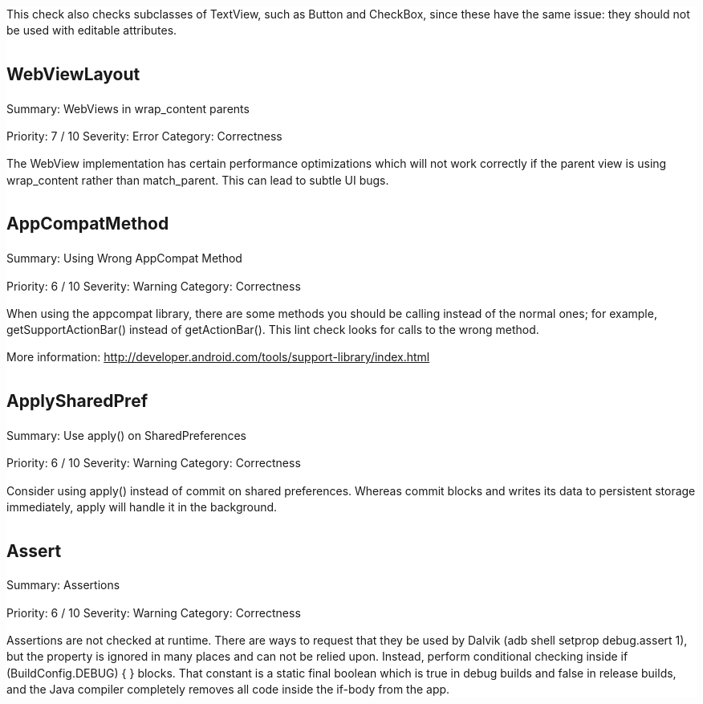 This check also checks subclasses of TextView, such as Button and CheckBox,
since these have the same issue: they should not be used with editable
attributes.


WebViewLayout
-------------
Summary: WebViews in wrap_content parents

Priority: 7 / 10
Severity: Error
Category: Correctness

The WebView implementation has certain performance optimizations which will
not work correctly if the parent view is using wrap_content rather than
match_parent. This can lead to subtle UI bugs.


AppCompatMethod
---------------
Summary: Using Wrong AppCompat Method

Priority: 6 / 10
Severity: Warning
Category: Correctness

When using the appcompat library, there are some methods you should be calling
instead of the normal ones; for example, getSupportActionBar() instead of
getActionBar(). This lint check looks for calls to the wrong method.

More information: 
http://developer.android.com/tools/support-library/index.html

ApplySharedPref
---------------
Summary: Use apply() on SharedPreferences

Priority: 6 / 10
Severity: Warning
Category: Correctness

Consider using apply() instead of commit on shared preferences. Whereas commit
blocks and writes its data to persistent storage immediately, apply will
handle it in the background.


Assert
------
Summary: Assertions

Priority: 6 / 10
Severity: Warning
Category: Correctness

Assertions are not checked at runtime. There are ways to request that they be
used by Dalvik (adb shell setprop debug.assert 1), but the property is ignored
in many places and can not be relied upon. Instead, perform conditional
checking inside if (BuildConfig.DEBUG) { } blocks. That constant is a static
final boolean which is true in debug builds and false in release builds, and
the Java compiler completely removes all code inside the if-body from the
app.
